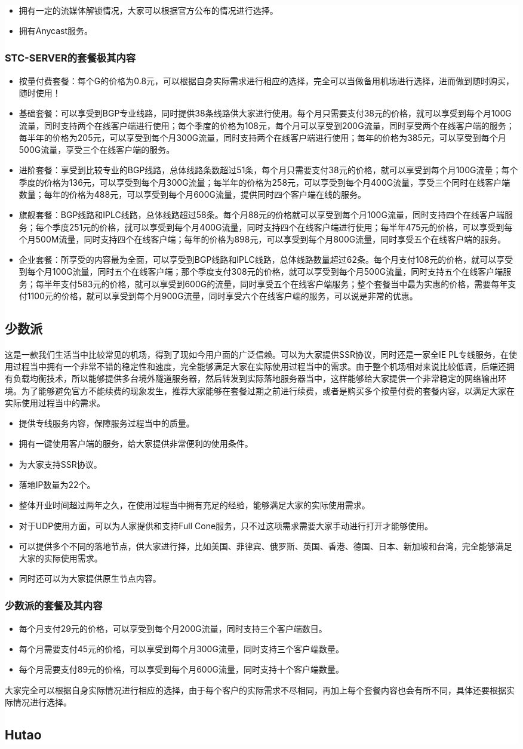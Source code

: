 - 拥有一定的流媒体解锁情况，大家可以根据官方公布的情况进行选择。
    
- 拥有Anycast服务。
    

### STC-SERVER的套餐极其内容

- 按量付费套餐：每个G的价格为0.8元，可以根据自身实际需求进行相应的选择，完全可以当做备用机场进行选择，进而做到随时购买，随时使用！
    
- 基础套餐：可以享受到BGP专业线路，同时提供38条线路供大家进行使用。每个月只需要支付38元的价格，就可以享受到每个月100G流量，同时支持两个在线客户端进行使用；每个季度的价格为108元，每个月可以享受到200G流量，同时享受两个在线客户端的服务；每半年的价格为205元，可以享受到每个月300G流量，同时支持两个在线客户端进行使用；每年的价格为385元，可以享受到每个月500G流量，享受三个在线客户端的服务。
    
- 进阶套餐：享受到比较专业的BGP线路，总体线路条数超过51条，每个月只需要支付38元的价格，就可以享受到每个月100G流量；每个季度的价格为136元，可以享受到每个月300G流量；每半年的价格为258元，可以享受到每个月400G流量，享受三个同时在线客户端数量；每年的价格为488元，可以享受到每个月600G流量，提供同时四个客户端在线的服务。
    
- 旗舰套餐：BGP线路和IPLC线路，总体线路超过58条。每个月88元的价格就可以享受到每个月100G流量，同时支持四个在线客户端服务；每个季度251元的价格，就可以享受到每个月400G流量，同时支持四个在线客户端进行使用；每半年475元的价格，可以享受到每个月500M流量，同时支持四个在线客户端；每年的价格为898元，可以享受到每个月800G流量，同时享受五个在线客户端的服务。
    
- 企业套餐：所享受的内容最为全面，可以享受到BGP线路和IPLC线路，总体线路数量超过62条。每个月支付108元的价格，就可以享受到每个月100G流量，同时五个在线客户端；那个季度支付308元的价格，就可以享受到每个月500G流量，同时支持五个在线客户端服务；每半年支付583元的价格，就可以享受到600G的流量，同时享受五个在线客户端服务；整个套餐当中最为实惠的价格，需要每年支付1100元的价格，就可以享受到每个月900G流量，同时享受六个在线客户端的服务，可以说是非常的优惠。
    

## 少数派

这是一款我们生活当中比较常见的机场，得到了现如今用户面的广泛信赖。可以为大家提供SSR协议，同时还是一家全IE PL专线服务，在使用过程当中拥有一个非常不错的稳定性和速度，完全能够满足大家在实际使用过程当中的需求。由于整个机场相对来说比较低调，后端还拥有负载均衡技术，所以能够提供多台境外隧道服务器，然后转发到实际落地服务器当中，这样能够给大家提供一个非常稳定的网络输出环境。为了能够避免官方不能续费的现象发生，推荐大家能够在套餐过期之前进行续费，或者是购买多个按量付费的套餐内容，以满足大家在实际使用过程当中的需求。

- 提供专线服务内容，保障服务过程当中的质量。
    
- 拥有一键使用客户端的服务，给大家提供非常便利的使用条件。
    
- 为大家支持SSR协议。
    
- 落地IP数量为22个。
    
- 整体开业时间超过两年之久，在使用过程当中拥有充足的经验，能够满足大家的实际使用需求。
    
- 对于UDP使用方面，可以为人家提供和支持Full Cone服务，只不过这项需求需要大家手动进行打开才能够使用。
    
- 可以提供多个不同的落地节点，供大家进行择，比如美国、菲律宾、俄罗斯、英国、香港、德国、日本、新加坡和台湾，完全能够满足大家的实际使用需求。
    
- 同时还可以为大家提供原生节点内容。
    

### 少数派的套餐及其内容

- 每个月支付29元的价格，可以享受到每个月200G流量，同时支持三个客户端数目。
    
- 每个月需要支付45元的价格，可以享受到每个月300G流量，同时支持三个客户端数量。
    
- 每个月需要支付89元的价格，可以享受到每个月600G流量，同时支持十个客户端数量。
    

大家完全可以根据自身实际情况进行相应的选择，由于每个客户的实际需求不尽相同，再加上每个套餐内容也会有所不同，具体还要根据实际情况进行选择。

## Hutao
